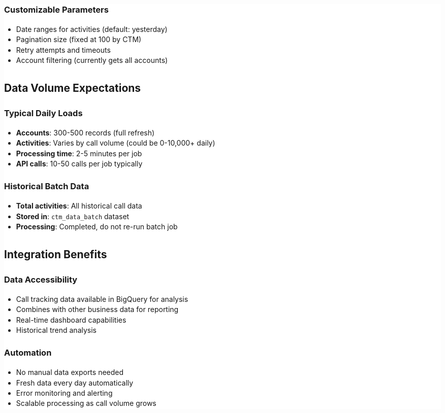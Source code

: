 ### Customizable Parameters
- Date ranges for activities (default: yesterday)
- Pagination size (fixed at 100 by CTM)
- Retry attempts and timeouts
- Account filtering (currently gets all accounts)

## Data Volume Expectations

### Typical Daily Loads
- **Accounts**: 300-500 records (full refresh)
- **Activities**: Varies by call volume (could be 0-10,000+ daily)
- **Processing time**: 2-5 minutes per job
- **API calls**: 10-50 calls per job typically

### Historical Batch Data
- **Total activities**: All historical call data
- **Stored in**: `ctm_data_batch` dataset  
- **Processing**: Completed, do not re-run batch job

## Integration Benefits

### Data Accessibility
- Call tracking data available in BigQuery for analysis
- Combines with other business data for reporting
- Real-time dashboard capabilities
- Historical trend analysis

### Automation
- No manual data exports needed
- Fresh data every day automatically
- Error monitoring and alerting
- Scalable processing as call volume grows